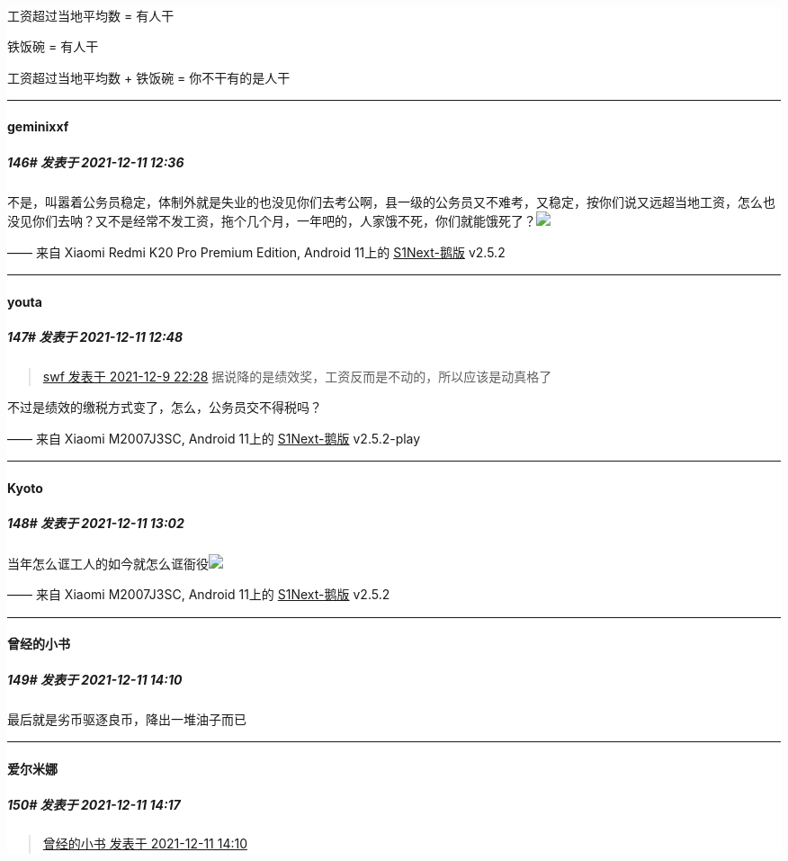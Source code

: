 工资超过当地平均数 = 有人干

铁饭碗 = 有人干

工资超过当地平均数 + 铁饭碗 = 你不干有的是人干



*****

####  geminixxf  
##### 146#       发表于 2021-12-11 12:36

不是，叫嚣着公务员稳定，体制外就是失业的也没见你们去考公啊，县一级的公务员又不难考，又稳定，按你们说又远超当地工资，怎么也没见你们去呐？又不是经常不发工资，拖个几个月，一年吧的，人家饿不死，你们就能饿死了？<img src="https://static.saraba1st.com/image/smiley/face2017/067.png" referrerpolicy="no-referrer">

—— 来自 Xiaomi Redmi K20 Pro Premium Edition, Android 11上的 [S1Next-鹅版](https://github.com/ykrank/S1-Next/releases) v2.5.2



*****

####  youta  
##### 147#       发表于 2021-12-11 12:48

<blockquote><a href="httphttps://bbs.saraba1st.com/2b/forum.php?mod=redirect&amp;goto=findpost&amp;pid=53872943&amp;ptid=2041647" target="_blank">swf 发表于 2021-12-9 22:28</a>
据说降的是绩效奖，工资反而是不动的，所以应该是动真格了</blockquote>
不过是绩效的缴税方式变了，怎么，公务员交不得税吗？

—— 来自 Xiaomi M2007J3SC, Android 11上的 [S1Next-鹅版](https://github.com/ykrank/S1-Next/releases) v2.5.2-play

*****

####  Kyoto  
##### 148#       发表于 2021-12-11 13:02

当年怎么诓工人的如今就怎么诓衙役<img src="https://static.saraba1st.com/image/smiley/face2017/057.png" referrerpolicy="no-referrer">

—— 来自 Xiaomi M2007J3SC, Android 11上的 [S1Next-鹅版](https://github.com/ykrank/S1-Next/releases) v2.5.2



*****

####  曾经的小书  
##### 149#       发表于 2021-12-11 14:10

最后就是劣币驱逐良币，降出一堆油子而已

*****

####  爱尔米娜  
##### 150#       发表于 2021-12-11 14:17

<blockquote><a href="httphttps://bbs.saraba1st.com/2b/forum.php?mod=redirect&amp;goto=findpost&amp;pid=53891943&amp;ptid=2041647" target="_blank">曾经的小书 发表于 2021-12-11 14:10</a>
